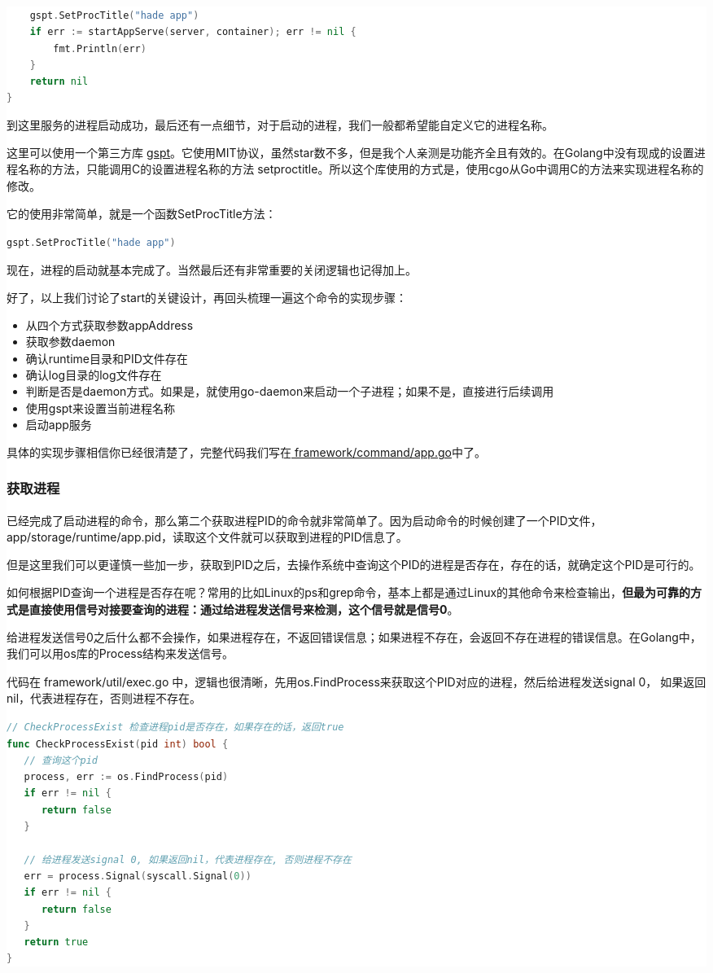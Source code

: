 ```go
    gspt.SetProcTitle("hade app")
    if err := startAppServe(server, container); err != nil {
        fmt.Println(err)
    }
    return nil
}
```

到这里服务的进程启动成功，最后还有一点细节，对于启动的进程，我们一般都希望能自定义它的进程名称。

这里可以使用一个第三方库 [gspt](<https://github.com/erikdubbelboer/gspt>)。它使用MIT协议，虽然star数不多，但是我个人亲测是功能齐全且有效的。在Golang中没有现成的设置进程名称的方法，只能调用C的设置进程名称的方法 setproctitle。所以这个库使用的方式是，使用cgo从Go中调用C的方法来实现进程名称的修改。

它的使用非常简单，就是一个函数SetProcTitle方法：

```go
gspt.SetProcTitle("hade app")
```

现在，进程的启动就基本完成了。当然最后还有非常重要的关闭逻辑也记得加上。

好了，以上我们讨论了start的关键设计，再回头梳理一遍这个命令的实现步骤：

- 从四个方式获取参数appAddress
- 获取参数daemon
- 确认runtime目录和PID文件存在
- 确认log目录的log文件存在
- 判断是否是daemon方式。如果是，就使用go-daemon来启动一个子进程；如果不是，直接进行后续调用
- 使用gspt来设置当前进程名称
- 启动app服务



具体的实现步骤相信你已经很清楚了，完整代码我们写在[ framework/command/app.go](<https://github.com/gohade/coredemo/blob/geekbang/24/framework/command/app.go>)中了。

### 获取进程

已经完成了启动进程的命令，那么第二个获取进程PID的命令就非常简单了。因为启动命令的时候创建了一个PID文件，app/storage/runtime/app.pid，读取这个文件就可以获取到进程的PID信息了。

但是这里我们可以更谨慎一些加一步，获取到PID之后，去操作系统中查询这个PID的进程是否存在，存在的话，就确定这个PID是可行的。

如何根据PID查询一个进程是否存在呢？常用的比如Linux的ps和grep命令，基本上都是通过Linux的其他命令来检查输出，**但最为可靠的方式是直接使用信号对接要查询的进程：通过给进程发送信号来检测，这个信号就是信号0**。

给进程发送信号0之后什么都不会操作，如果进程存在，不返回错误信息；如果进程不存在，会返回不存在进程的错误信息。在Golang中，我们可以用os库的Process结构来发送信号。

代码在 framework/util/exec.go 中，逻辑也很清晰，先用os.FindProcess来获取这个PID对应的进程，然后给进程发送signal 0， 如果返回nil，代表进程存在，否则进程不存在。

```go
// CheckProcessExist 检查进程pid是否存在，如果存在的话，返回true
func CheckProcessExist(pid int) bool {
   // 查询这个pid
   process, err := os.FindProcess(pid)
   if err != nil {
      return false
   }

   // 给进程发送signal 0, 如果返回nil，代表进程存在, 否则进程不存在
   err = process.Signal(syscall.Signal(0))
   if err != nil {
      return false
   }
   return true
}
```
